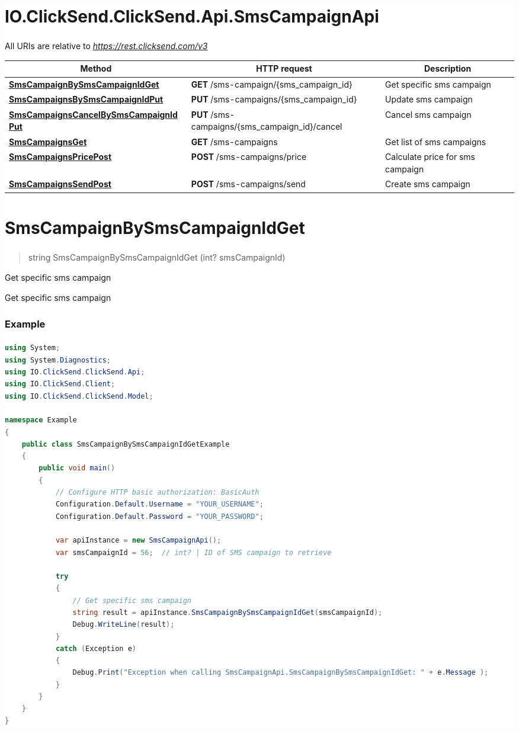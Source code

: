 # IO.ClickSend.ClickSend.Api.SmsCampaignApi

All URIs are relative to *https://rest.clicksend.com/v3*

Method | HTTP request | Description
------------- | ------------- | -------------
[**SmsCampaignBySmsCampaignIdGet**](SmsCampaignApi.md#smscampaignbysmscampaignidget) | **GET** /sms-campaign/{sms_campaign_id} | Get specific sms campaign
[**SmsCampaignsBySmsCampaignIdPut**](SmsCampaignApi.md#smscampaignsbysmscampaignidput) | **PUT** /sms-campaigns/{sms_campaign_id} | Update sms campaign
[**SmsCampaignsCancelBySmsCampaignIdPut**](SmsCampaignApi.md#smscampaignscancelbysmscampaignidput) | **PUT** /sms-campaigns/{sms_campaign_id}/cancel | Cancel sms campaign
[**SmsCampaignsGet**](SmsCampaignApi.md#smscampaignsget) | **GET** /sms-campaigns | Get list of sms campaigns
[**SmsCampaignsPricePost**](SmsCampaignApi.md#smscampaignspricepost) | **POST** /sms-campaigns/price | Calculate price for sms campaign
[**SmsCampaignsSendPost**](SmsCampaignApi.md#smscampaignssendpost) | **POST** /sms-campaigns/send | Create sms campaign


<a name="smscampaignbysmscampaignidget"></a>
# **SmsCampaignBySmsCampaignIdGet**
> string SmsCampaignBySmsCampaignIdGet (int? smsCampaignId)

Get specific sms campaign

Get specific sms campaign

### Example
```csharp
using System;
using System.Diagnostics;
using IO.ClickSend.ClickSend.Api;
using IO.ClickSend.Client;
using IO.ClickSend.ClickSend.Model;

namespace Example
{
    public class SmsCampaignBySmsCampaignIdGetExample
    {
        public void main()
        {
            // Configure HTTP basic authorization: BasicAuth
            Configuration.Default.Username = "YOUR_USERNAME";
            Configuration.Default.Password = "YOUR_PASSWORD";

            var apiInstance = new SmsCampaignApi();
            var smsCampaignId = 56;  // int? | ID of SMS campaign to retrieve

            try
            {
                // Get specific sms campaign
                string result = apiInstance.SmsCampaignBySmsCampaignIdGet(smsCampaignId);
                Debug.WriteLine(result);
            }
            catch (Exception e)
            {
                Debug.Print("Exception when calling SmsCampaignApi.SmsCampaignBySmsCampaignIdGet: " + e.Message );
            }
        }
    }
}
```